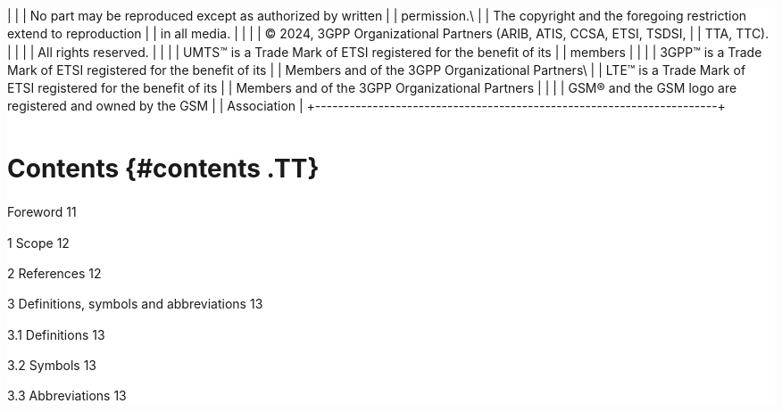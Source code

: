 |                                                                      |
| No part may be reproduced except as authorized by written            |
| permission.\                                                         |
| The copyright and the foregoing restriction extend to reproduction   |
| in all media.                                                        |
|                                                                      |
| © 2024, 3GPP Organizational Partners (ARIB, ATIS, CCSA, ETSI, TSDSI, |
| TTA, TTC).                                                           |
|                                                                      |
| All rights reserved.                                                 |
|                                                                      |
| UMTS™ is a Trade Mark of ETSI registered for the benefit of its      |
| members                                                              |
|                                                                      |
| 3GPP™ is a Trade Mark of ETSI registered for the benefit of its      |
| Members and of the 3GPP Organizational Partners\                     |
| LTE™ is a Trade Mark of ETSI registered for the benefit of its       |
| Members and of the 3GPP Organizational Partners                      |
|                                                                      |
| GSM® and the GSM logo are registered and owned by the GSM            |
| Association                                                          |
+----------------------------------------------------------------------+

 Contents {#contents .TT}
========

Foreword 11

1 Scope 12

2 References 12

3 Definitions, symbols and abbreviations 13

3.1 Definitions 13

3.2 Symbols 13

3.3 Abbreviations 13
